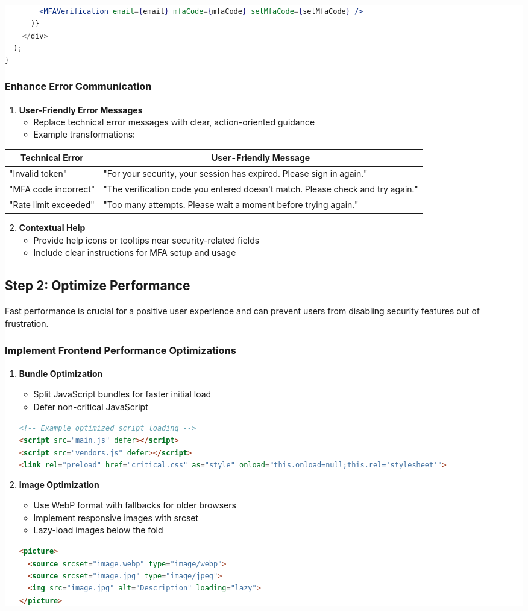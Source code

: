 ```jsx
        <MFAVerification email={email} mfaCode={mfaCode} setMfaCode={setMfaCode} />
      )}
    </div>
  );
}
```

### Enhance Error Communication

1. **User-Friendly Error Messages**
   - Replace technical error messages with clear, action-oriented guidance
   - Example transformations:

| Technical Error | User-Friendly Message |
|-----------------|------------------------|
| "Invalid token" | "For your security, your session has expired. Please sign in again." |
| "MFA code incorrect" | "The verification code you entered doesn't match. Please check and try again." |
| "Rate limit exceeded" | "Too many attempts. Please wait a moment before trying again." |

2. **Contextual Help**
   - Provide help icons or tooltips near security-related fields
   - Include clear instructions for MFA setup and usage

## Step 2: Optimize Performance

Fast performance is crucial for a positive user experience and can prevent users from disabling security features out of frustration.

### Implement Frontend Performance Optimizations

1. **Bundle Optimization**
   - Split JavaScript bundles for faster initial load
   - Defer non-critical JavaScript
   
   ```html
   <!-- Example optimized script loading -->
   <script src="main.js" defer></script>
   <script src="vendors.js" defer></script>
   <link rel="preload" href="critical.css" as="style" onload="this.onload=null;this.rel='stylesheet'">
   ```

2. **Image Optimization**
   - Use WebP format with fallbacks for older browsers
   - Implement responsive images with srcset
   - Lazy-load images below the fold
   
   ```html
   <picture>
     <source srcset="image.webp" type="image/webp">
     <source srcset="image.jpg" type="image/jpeg">
     <img src="image.jpg" alt="Description" loading="lazy">
   </picture>
   ```
